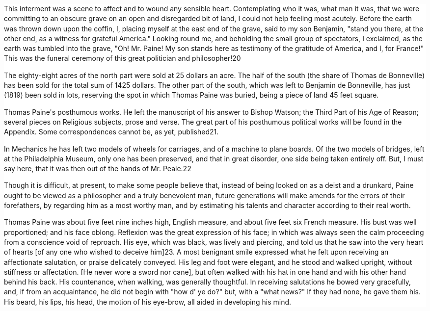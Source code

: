    This interment was a scene to affect and to wound any sensible heart.
   Contemplating who it was, what man it was, that we were committing to an
   obscure grave on an open and disregarded bit of land, I could not help
   feeling most acutely. Before the earth was thrown down upon the coffin, I,
   placing myself at the east end of the grave, said to my son Benjamin,
   "stand you there, at the other end, as a witness for grateful America."
   Looking round me, and beholding the small group of spectators, I
   exclaimed, as the earth was tumbled into the grave, "Oh! Mr. Paine! My son
   stands here as testimony of the gratitude of America, and I, for France!"
   This was the funeral ceremony of this great politician and philosopher!20

   The eighty-eight acres of the north part were sold at 25 dollars an acre.
   The half of the south (the share of Thomas de Bonneville) has been sold
   for the total sum of 1425 dollars. The other part of the south, which was
   left to Benjamin de Bonneville, has just (1819) been sold in lots,
   reserving the spot in which Thomas Paine was buried, being a piece of land
   45 feet square.

   Thomas Paine's posthumous works. He left the manuscript of his answer to
   Bishop Watson; the Third Part of his Age of Reason; several pieces on
   Religious subjects, prose and verse. The great part of his posthumous
   political works will be found in the Appendix. Some correspondences cannot
   be, as yet, published21.

   In Mechanics he has left two models of wheels for carriages, and of a
   machine to plane boards. Of the two models of bridges, left at the
   Philadelphia Museum, only one has been preserved, and that in great
   disorder, one side being taken entirely off. But, I must say here, that it
   was then out of the hands of Mr. Peale.22

   Though it is difficult, at present, to make some people believe that,
   instead of being looked on as a deist and a drunkard, Paine ought to be
   viewed as a philosopher and a truly benevolent man, future generations
   will make amends for the errors of their forefathers, by regarding him as
   a most worthy man, and by estimating his talents and character according
   to their real worth.

   Thomas Paine was about five feet nine inches high, English measure, and
   about five feet six French measure. His bust was well proportioned; and
   his face oblong. Reflexion was the great expression of his face; in which
   was always seen the calm proceeding from a conscience void of reproach.
   His eye, which was black, was lively and piercing, and told us that he saw
   into the very heart of hearts [of any one who wished to deceive him]23. A
   most benignant smile expressed what he felt upon receiving an affectionate
   salutation, or praise delicately conveyed. His leg and foot were elegant,
   and he stood and walked upright, without stiffness or affectation. [He
   never wore a sword nor cane], but often walked with his hat in one hand
   and with his other hand behind his back. His countenance, when walking,
   was generally thoughtful. In receiving salutations he bowed very
   gracefully, and, if from an acquaintance, he did not begin with "how d' ye
   do?" but, with a "what news?" If they had none, he gave them his. His
   beard, his lips, his head, the motion of his eye-brow, all aided in
   developing his mind.
